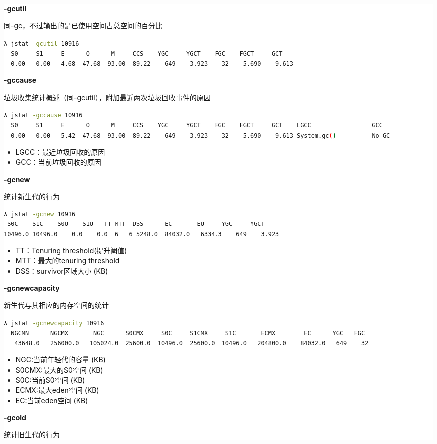 **-gcutil**

同-gc，不过输出的是已使用空间占总空间的百分比

```bash
λ jstat -gcutil 10916
  S0     S1     E      O      M     CCS    YGC     YGCT    FGC    FGCT     GCT
  0.00   0.00   4.68  47.68  93.00  89.22    649    3.923    32    5.690    9.613
```

**-gccause**

垃圾收集统计概述（同-gcutil），附加最近两次垃圾回收事件的原因

```bash
λ jstat -gccause 10916
  S0     S1     E      O      M     CCS    YGC     YGCT    FGC    FGCT     GCT    LGCC                 GCC
  0.00   0.00   5.42  47.68  93.00  89.22    649    3.923    32    5.690    9.613 System.gc()          No GC
```

- LGCC：最近垃圾回收的原因
- GCC：当前垃圾回收的原因

**-gcnew**

统计新生代的行为

```bash
λ jstat -gcnew 10916
 S0C    S1C    S0U    S1U   TT MTT  DSS      EC       EU     YGC     YGCT
10496.0 10496.0    0.0    0.0  6   6 5248.0  84032.0   6334.3    649    3.923
```

- TT：Tenuring threshold(提升阈值)
- MTT：最大的tenuring threshold
- DSS：survivor区域大小 (KB)

**-gcnewcapacity**

新生代与其相应的内存空间的统计

```bash
λ jstat -gcnewcapacity 10916
  NGCMN      NGCMX       NGC      S0CMX     S0C     S1CMX     S1C       ECMX        EC      YGC   FGC
   43648.0   256000.0   105024.0  25600.0  10496.0  25600.0  10496.0   204800.0    84032.0   649    32
```

- NGC:当前年轻代的容量 (KB)
- S0CMX:最大的S0空间 (KB)
- S0C:当前S0空间 (KB)
- ECMX:最大eden空间 (KB)
- EC:当前eden空间 (KB)

**-gcold**

统计旧生代的行为
